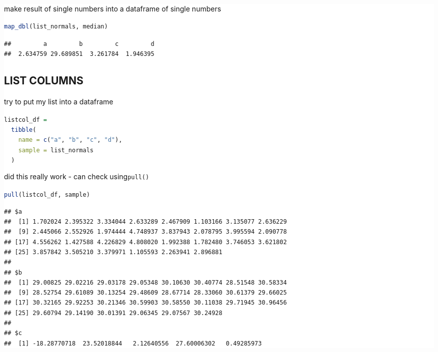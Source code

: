 make result of single numbers into a dataframe of single numbers

``` r
map_dbl(list_normals, median)
```

    ##         a         b         c         d 
    ##  2.634759 29.689851  3.261784  1.946395

## LIST COLUMNS

try to put my list into a dataframe

``` r
listcol_df = 
  tibble(
    name = c("a", "b", "c", "d"),
    sample = list_normals
  )
```

did this really work - can check using`pull()`

``` r
pull(listcol_df, sample)
```

    ## $a
    ##  [1] 1.702024 2.395322 3.334044 2.633289 2.467909 1.103166 3.135077 2.636229
    ##  [9] 2.445066 2.552926 1.974444 4.748937 3.837943 2.078795 3.995594 2.090778
    ## [17] 4.556262 1.427588 4.226829 4.808020 1.992388 1.782480 3.746053 3.621802
    ## [25] 3.857842 3.505210 3.379971 1.105593 2.263941 2.896881
    ## 
    ## $b
    ##  [1] 29.00825 29.02216 29.03178 29.05348 30.10630 30.40774 28.51548 30.58334
    ##  [9] 28.52754 29.61089 30.13254 29.48609 28.67714 28.33060 30.61379 29.66025
    ## [17] 30.32165 29.92253 30.21346 30.59903 30.58550 30.11038 29.71945 30.96456
    ## [25] 29.60794 29.14190 30.01391 29.06345 29.07567 30.24928
    ## 
    ## $c
    ##  [1] -18.28770718  23.52018844   2.12640556  27.60006302   0.49285973
